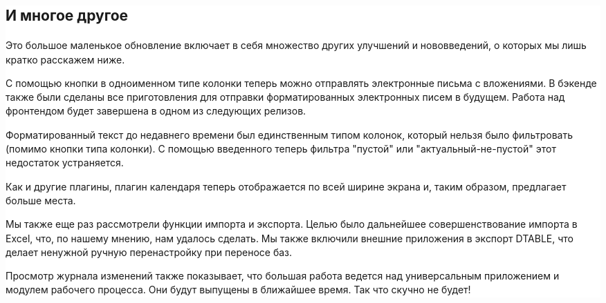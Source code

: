## И многое другое

Это большое маленькое обновление включает в себя множество других улучшений и нововведений, о которых мы лишь кратко расскажем ниже.

С помощью кнопки в одноименном типе колонки теперь можно отправлять электронные письма с вложениями. В бэкенде также были сделаны все приготовления для отправки форматированных электронных писем в будущем. Работа над фронтендом будет завершена в одном из следующих релизов.

Форматированный текст до недавнего времени был единственным типом колонок, который нельзя было фильтровать (помимо кнопки типа колонки). С помощью введенного теперь фильтра "пустой" или "актуальный-не-пустой" этот недостаток устраняется.

Как и другие плагины, плагин календаря теперь отображается по всей ширине экрана и, таким образом, предлагает больше места.

Мы также еще раз рассмотрели функции импорта и экспорта. Целью было дальнейшее совершенствование импорта в Excel, что, по нашему мнению, нам удалось сделать. Мы также включили внешние приложения в экспорт DTABLE, что делает ненужной ручную перенастройку при переносе баз.

Просмотр журнала изменений также показывает, что большая работа ведется над универсальным приложением и модулем рабочего процесса. Они будут выпущены в ближайшее время. Так что скучно не будет!

